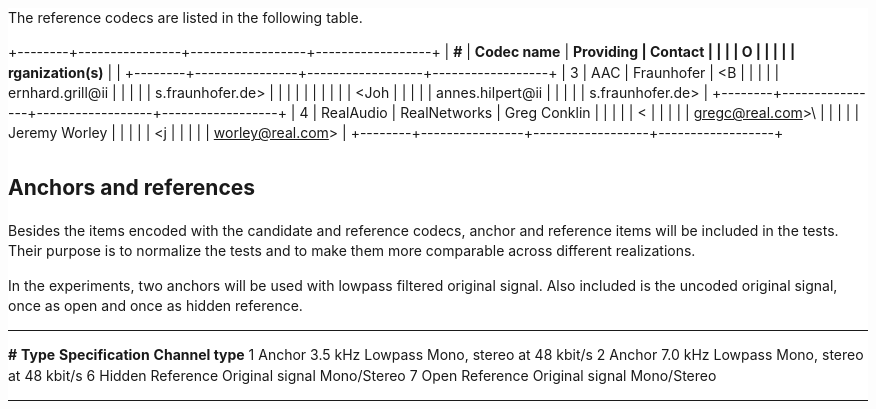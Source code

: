 The reference codecs are listed in the following table.

+--------+----------------+------------------+------------------+
| **\#** | **Codec name** | **Providing      | **Contact**      |
|        |                | O                |                  |
|        |                | rganization(s)** |                  |
+--------+----------------+------------------+------------------+
| 3      | AAC            | Fraunhofer       | <B               |
|        |                |                  | ernhard.grill@ii |
|        |                |                  | s.fraunhofer.de> |
|        |                |                  |                  |
|        |                |                  | <Joh             |
|        |                |                  | annes.hilpert@ii |
|        |                |                  | s.fraunhofer.de> |
+--------+----------------+------------------+------------------+
| 4      | RealAudio      | RealNetworks     | Greg Conklin     |
|        |                |                  | <                |
|        |                |                  | gregc@real.com>\ |
|        |                |                  | Jeremy Worley    |
|        |                |                  | <j               |
|        |                |                  | worley@real.com> |
+--------+----------------+------------------+------------------+

Anchors and references
----------------------

Besides the items encoded with the candidate and reference codecs,
anchor and reference items will be included in the tests. Their purpose
is to normalize the tests and to make them more comparable across
different realizations.

In the experiments, two anchors will be used with lowpass filtered
original signal. Also included is the uncoded original signal, once as
open and once as hidden reference.

  -------- ------------------ ------------------- ---------------------------
  **\#**   **Type**           **Specification**   **Channel type**
  1        Anchor             3.5 kHz Lowpass     Mono, stereo at 48 kbit/s
  2        Anchor             7.0 kHz Lowpass     Mono, stereo at 48 kbit/s
  6        Hidden Reference   Original signal     Mono/Stereo
  7        Open Reference     Original signal     Mono/Stereo
  -------- ------------------ ------------------- ---------------------------
